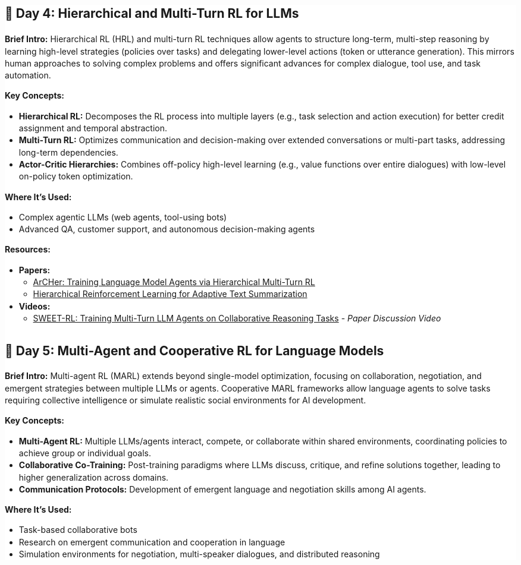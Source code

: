 <a id="week7day4"></a>
## 👾 Day 4: Hierarchical and Multi-Turn RL for LLMs <a id='week6day4'></a>

**Brief Intro:**
Hierarchical RL (HRL) and multi-turn RL techniques allow agents to structure long-term, multi-step reasoning by learning high-level strategies (policies over tasks) and delegating lower-level actions (token or utterance generation). This mirrors human approaches to solving complex problems and offers significant advances for complex dialogue, tool use, and task automation.

**Key Concepts:**
* **Hierarchical RL:** Decomposes the RL process into multiple layers (e.g., task selection and action execution) for better credit assignment and temporal abstraction.
* **Multi-Turn RL:** Optimizes communication and decision-making over extended conversations or multi-part tasks, addressing long-term dependencies.
* **Actor-Critic Hierarchies:** Combines off-policy high-level learning (e.g., value functions over entire dialogues) with low-level on-policy token optimization.

**Where It’s Used:**
* Complex agentic LLMs (web agents, tool-using bots)
* Advanced QA, customer support, and autonomous decision-making agents

**Resources:**
- **Papers:**
   - [ArCHer: Training Language Model Agents via Hierarchical Multi-Turn RL](https://huggingface.co/papers/2402.19446)
   - [Hierarchical Reinforcement Learning for Adaptive Text Summarization](https://www.preprints.org/manuscript/202503.2300/v1)
- **Videos:**
  - [SWEET-RL: Training Multi-Turn LLM Agents on Collaborative Reasoning Tasks](https://www.youtube.com/watch?v=LGTAqyXYkDk) - *Paper Discussion Video*

<a id="week7day5"></a>
## 👾 Day 5: Multi-Agent and Cooperative RL for Language Models
<a id='week6day5'></a>
**Brief Intro:**
Multi-agent RL (MARL) extends beyond single-model optimization, focusing on collaboration, negotiation, and emergent strategies between multiple LLMs or agents. Cooperative MARL frameworks allow language agents to solve tasks requiring collective intelligence or simulate realistic social environments for AI development.

**Key Concepts:**
* **Multi-Agent RL:** Multiple LLMs/agents interact, compete, or collaborate within shared environments, coordinating policies to achieve group or individual goals.
* **Collaborative Co-Training:** Post-training paradigms where LLMs discuss, critique, and refine solutions together, leading to higher generalization across domains.
* **Communication Protocols:** Development of emergent language and negotiation skills among AI agents.

**Where It’s Used:**
* Task-based collaborative bots
* Research on emergent communication and cooperation in language
* Simulation environments for negotiation, multi-speaker dialogues, and distributed reasoning
